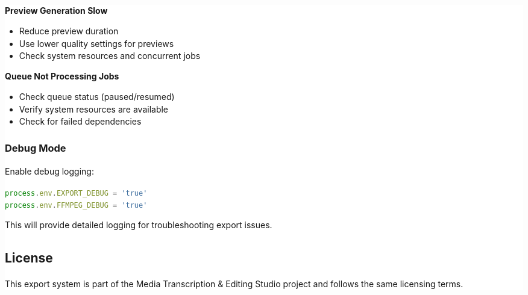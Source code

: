 **Preview Generation Slow**
- Reduce preview duration
- Use lower quality settings for previews
- Check system resources and concurrent jobs

**Queue Not Processing Jobs**
- Check queue status (paused/resumed)
- Verify system resources are available
- Check for failed dependencies

### Debug Mode

Enable debug logging:

```typescript
process.env.EXPORT_DEBUG = 'true'
process.env.FFMPEG_DEBUG = 'true'
```

This will provide detailed logging for troubleshooting export issues.

## License

This export system is part of the Media Transcription & Editing Studio project and follows the same licensing terms.